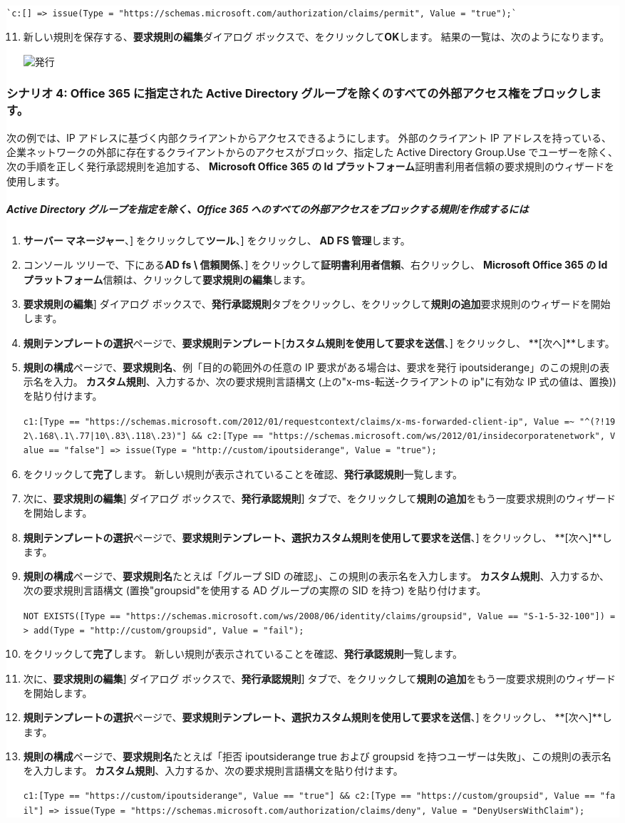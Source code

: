     `c:[] => issue(Type = "https://schemas.microsoft.com/authorization/claims/permit", Value = "true");`
  
11. 新しい規則を保存する、**要求規則の編集**ダイアログ ボックスで、をクリックして**OK**します。 結果の一覧は、次のようになります。  
  
     ![発行](media/Access-Control-Policies-W2K12/clientaccess3.png)  
  
###  <a name="scenario4"></a>シナリオ 4: Office 365 に指定された Active Directory グループを除くのすべての外部アクセス権をブロックします。  
 次の例では、IP アドレスに基づく内部クライアントからアクセスできるようにします。 外部のクライアント IP アドレスを持っている、企業ネットワークの外部に存在するクライアントからのアクセスがブロック、指定した Active Directory Group.Use でユーザーを除く、次の手順を正しく発行承認規則を追加する、 **Microsoft Office 365 の Id プラットフォーム**証明書利用者信頼の要求規則のウィザードを使用します。  
  
##### <a name="to-create-rules-to-block-all-external-access-to-office-365-except-for-designated-active-directory-groups"></a>Active Directory グループを指定を除く、Office 365 へのすべての外部アクセスをブロックする規則を作成するには  
  
1.  **サーバー マネージャー**、] をクリックして**ツール**、] をクリックし、 **AD FS 管理**します。  
  
2.  コンソール ツリーで、下にある**AD fs \ 信頼関係**、] をクリックして**証明書利用者信頼**、右クリックし、 **Microsoft Office 365 の Id プラットフォーム**信頼は、クリックして**要求規則の編集**します。  
  
3.  **要求規則の編集**] ダイアログ ボックスで、**発行承認規則**タブをクリックし、をクリックして**規則の追加**要求規則のウィザードを開始します。  
  
4.  **規則テンプレートの選択**ページで、**要求規則テンプレート**[**カスタム規則を使用して要求を送信**、] をクリックし、 **[次へ]**します。  
  
5.  **規則の構成**ページで、**要求規則名**、例「目的の範囲外の任意の IP 要求がある場合は、要求を発行 ipoutsiderange」のこの規則の表示名を入力。 **カスタム規則**、入力するか、次の要求規則言語構文 (上の"x-ms-転送-クライアントの ip"に有効な IP 式の値は、置換)) を貼り付けます。  
  
      
    `c1:[Type == "https://schemas.microsoft.com/2012/01/requestcontext/claims/x-ms-forwarded-client-ip", Value =~ "^(?!192\.168\.1\.77|10\.83\.118\.23)"] && c2:[Type == "https://schemas.microsoft.com/ws/2012/01/insidecorporatenetwork", Value == "false"] => issue(Type = "http://custom/ipoutsiderange", Value = "true");`  

6.  をクリックして**完了**します。 新しい規則が表示されていることを確認、**発行承認規則**一覧します。  
  
7.  次に、**要求規則の編集**] ダイアログ ボックスで、**発行承認規則**] タブで、をクリックして**規則の追加**をもう一度要求規則のウィザードを開始します。  
  
8.  **規則テンプレートの選択**ページで、**要求規則テンプレート、**選択**カスタム規則を使用して要求を送信**、] をクリックし、 **[次へ]**します。  
  
9. **規則の構成**ページで、**要求規則名**たとえば「グループ SID の確認」、この規則の表示名を入力します。 **カスタム規則**、入力するか、次の要求規則言語構文 (置換"groupsid"を使用する AD グループの実際の SID を持つ) を貼り付けます。  
   
    `NOT EXISTS([Type == "https://schemas.microsoft.com/ws/2008/06/identity/claims/groupsid", Value == "S-1-5-32-100"]) => add(Type = "http://custom/groupsid", Value = "fail");`  

10. をクリックして**完了**します。 新しい規則が表示されていることを確認、**発行承認規則**一覧します。  
  
11. 次に、**要求規則の編集**] ダイアログ ボックスで、**発行承認規則**] タブで、をクリックして**規則の追加**をもう一度要求規則のウィザードを開始します。  
  
12. **規則テンプレートの選択**ページで、**要求規則テンプレート、**選択**カスタム規則を使用して要求を送信**、] をクリックし、 **[次へ]**します。  
  
13. **規則の構成**ページで、**要求規則名**たとえば「拒否 ipoutsiderange true および groupsid を持つユーザーは失敗」、この規則の表示名を入力します。 **カスタム規則**、入力するか、次の要求規則言語構文を貼り付けます。  
   
    `c1:[Type == "https://custom/ipoutsiderange", Value == "true"] && c2:[Type == "https://custom/groupsid", Value == "fail"] => issue(Type = "https://schemas.microsoft.com/authorization/claims/deny", Value = "DenyUsersWithClaim");`  
